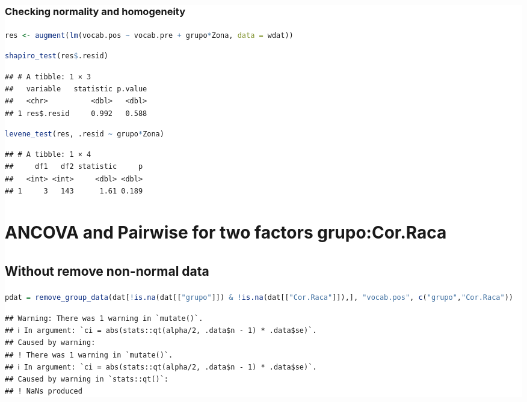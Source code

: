 ### Checking normality and homogeneity

``` r
res <- augment(lm(vocab.pos ~ vocab.pre + grupo*Zona, data = wdat))
```

``` r
shapiro_test(res$.resid)
```

    ## # A tibble: 1 × 3
    ##   variable   statistic p.value
    ##   <chr>          <dbl>   <dbl>
    ## 1 res$.resid     0.992   0.588

``` r
levene_test(res, .resid ~ grupo*Zona)
```

    ## # A tibble: 1 × 4
    ##     df1   df2 statistic     p
    ##   <int> <int>     <dbl> <dbl>
    ## 1     3   143      1.61 0.189

# ANCOVA and Pairwise for two factors **grupo:Cor.Raca**

## Without remove non-normal data

``` r
pdat = remove_group_data(dat[!is.na(dat[["grupo"]]) & !is.na(dat[["Cor.Raca"]]),], "vocab.pos", c("grupo","Cor.Raca"))
```

    ## Warning: There was 1 warning in `mutate()`.
    ## ℹ In argument: `ci = abs(stats::qt(alpha/2, .data$n - 1) * .data$se)`.
    ## Caused by warning:
    ## ! There was 1 warning in `mutate()`.
    ## ℹ In argument: `ci = abs(stats::qt(alpha/2, .data$n - 1) * .data$se)`.
    ## Caused by warning in `stats::qt()`:
    ## ! NaNs produced
